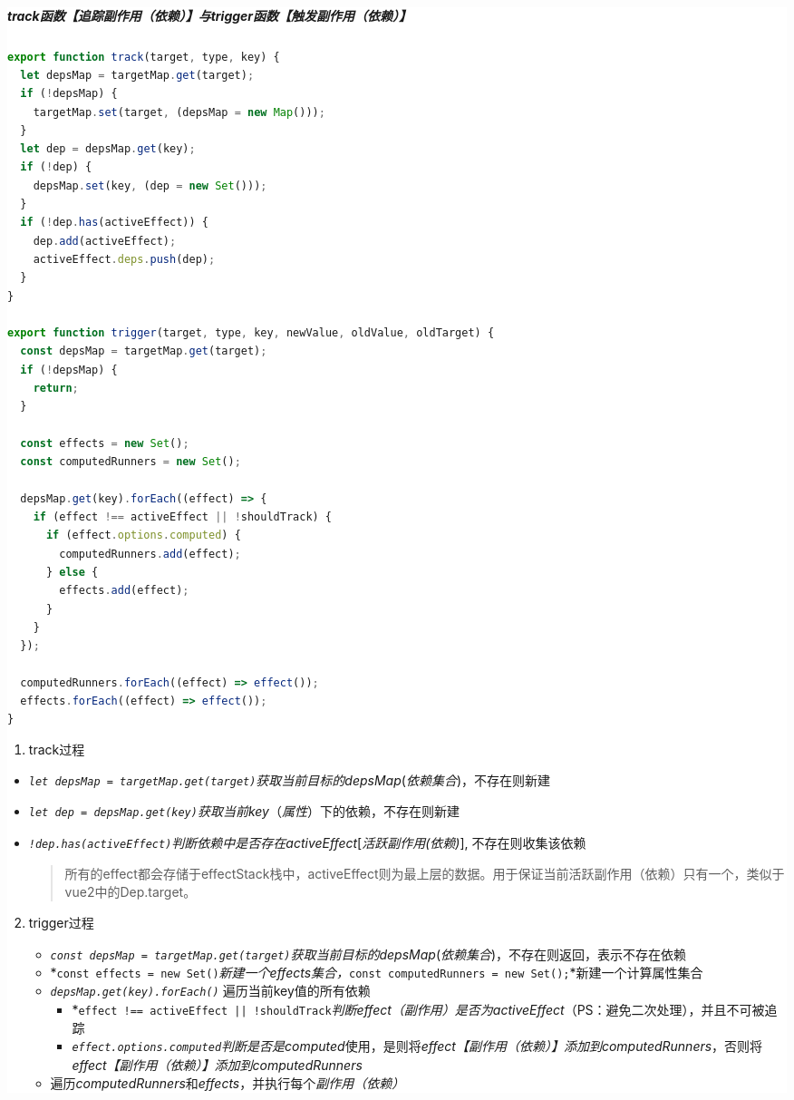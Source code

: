 ##### track函数【追踪副作用（依赖）】与trigger函数【触发副作用（依赖）】

```js
export function track(target, type, key) {
  let depsMap = targetMap.get(target);
  if (!depsMap) {
    targetMap.set(target, (depsMap = new Map()));
  }
  let dep = depsMap.get(key);
  if (!dep) {
    depsMap.set(key, (dep = new Set()));
  }
  if (!dep.has(activeEffect)) {
    dep.add(activeEffect);
    activeEffect.deps.push(dep);
  }
}

export function trigger(target, type, key, newValue, oldValue, oldTarget) {
  const depsMap = targetMap.get(target);
  if (!depsMap) {
    return;
  }

  const effects = new Set();
  const computedRunners = new Set();

  depsMap.get(key).forEach((effect) => {
    if (effect !== activeEffect || !shouldTrack) {
      if (effect.options.computed) {
        computedRunners.add(effect);
      } else {
        effects.add(effect);
      }
    }
  });

  computedRunners.forEach((effect) => effect());
  effects.forEach((effect) => effect());
}
```

1.  track过程

   * *`let depsMap = targetMap.get(target)`*获取当前目标的*depsMap*(*依赖集合*)，不存在则新建

   * *`let dep = depsMap.get(key)`*获取当前*key*（*属性*）下的依赖，不存在则新建

   * *`!dep.has(activeEffect)`*判断依赖中是否存在*activeEffect*[*活跃副作用(依赖)*], 不存在则收集该依赖

     > 所有的effect都会存储于effectStack栈中，activeEffect则为最上层的数据。用于保证当前活跃副作用（依赖）只有一个，类似于vue2中的Dep.target。

2. trigger过程

   * *`const depsMap = targetMap.get(target)`*获取当前目标的*depsMap*(*依赖集合*)，不存在则返回，表示不存在依赖
   * *`const effects = new Set()`*新建一个effects集合，*`const computedRunners = new Set();`*新建一个计算属性集合
   * *`depsMap.get(key).forEach()`* 遍历当前key值的所有依赖 
     *  *`effect !== activeEffect || !shouldTrack`*判断effect（副作用）*是否为*activeEffect*（PS：避免二次处理），并且不可被追踪 
     * *`effect.options.computed`*判断是否是*computed*使用，是则将*effect【副作用（依赖）】*添加到*computedRunners*，否则将*effect【副作用（依赖）】*添加到*computedRunners*
   * 遍历*computedRunners*和*effects*，并执行每个*副作用（依赖）*
